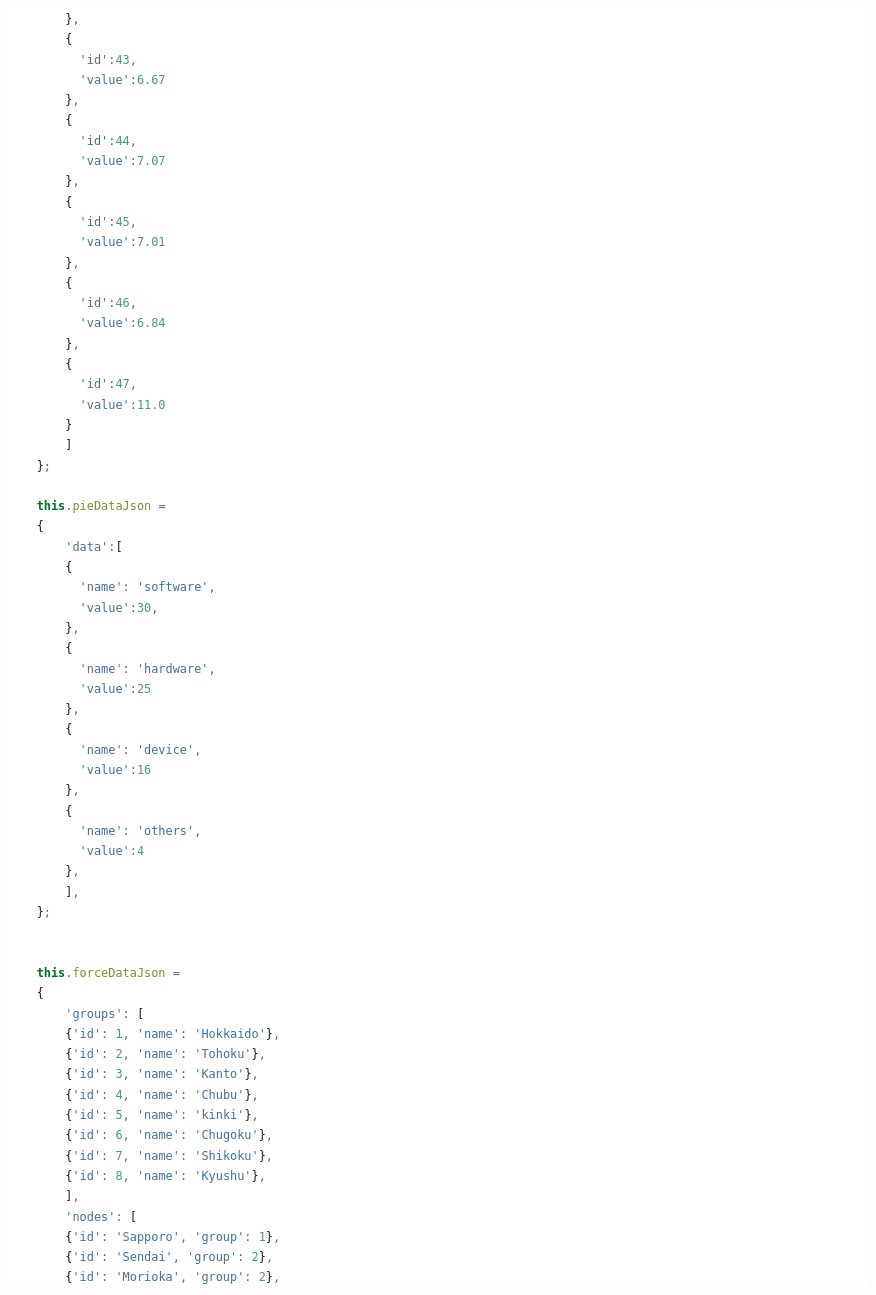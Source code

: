 ```typescript
        },
        {
          'id':43,
          'value':6.67
        },
        {
          'id':44,
          'value':7.07
        },
        {
          'id':45,
          'value':7.01
        },
        {
          'id':46,
          'value':6.84
        },
        {
          'id':47,
          'value':11.0
        }
    	]
    };

    this.pieDataJson =
    {
    	'data':[
        {
          'name': 'software',
          'value':30,
        },
        {
          'name': 'hardware',
          'value':25
        },
        {
          'name': 'device',
          'value':16
        },
        {
          'name': 'others',
          'value':4
        },
    	],
    };


    this.forceDataJson =
    {
    	'groups': [
        {'id': 1, 'name': 'Hokkaido'},
        {'id': 2, 'name': 'Tohoku'},
        {'id': 3, 'name': 'Kanto'},
        {'id': 4, 'name': 'Chubu'},
        {'id': 5, 'name': 'kinki'},
        {'id': 6, 'name': 'Chugoku'},
        {'id': 7, 'name': 'Shikoku'},
        {'id': 8, 'name': 'Kyushu'},
    	],
    	'nodes': [
        {'id': 'Sapporo', 'group': 1},
        {'id': 'Sendai', 'group': 2},
        {'id': 'Morioka', 'group': 2},
```